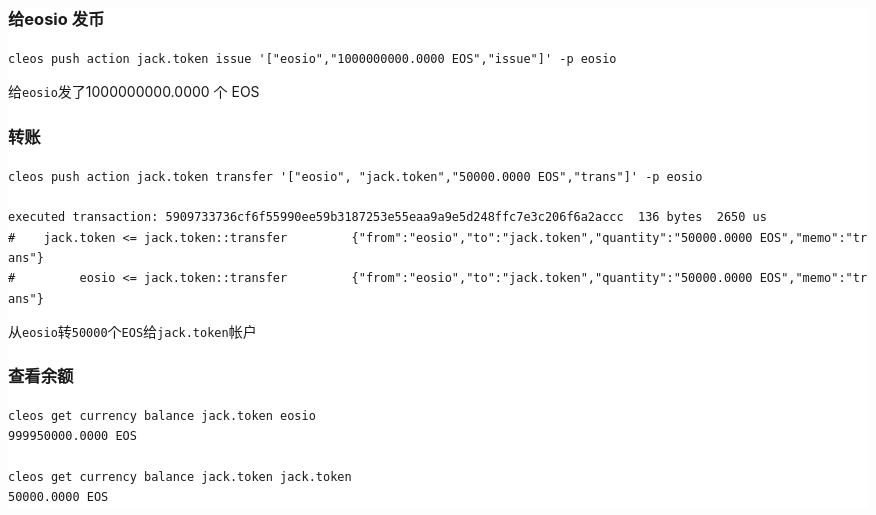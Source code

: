 ### 给eosio 发币

```
cleos push action jack.token issue '["eosio","1000000000.0000 EOS","issue"]' -p eosio
```
给`eosio`发了1000000000.0000 个 EOS

### 转账
```
cleos push action jack.token transfer '["eosio", "jack.token","50000.0000 EOS","trans"]' -p eosio

executed transaction: 5909733736cf6f55990ee59b3187253e55eaa9a9e5d248ffc7e3c206f6a2accc  136 bytes  2650 us
#    jack.token <= jack.token::transfer         {"from":"eosio","to":"jack.token","quantity":"50000.0000 EOS","memo":"trans"}
#         eosio <= jack.token::transfer         {"from":"eosio","to":"jack.token","quantity":"50000.0000 EOS","memo":"trans"}
```
从`eosio`转`50000`个`EOS`给`jack.token`帐户

### 查看余额
```
cleos get currency balance jack.token eosio
999950000.0000 EOS

cleos get currency balance jack.token jack.token
50000.0000 EOS
```